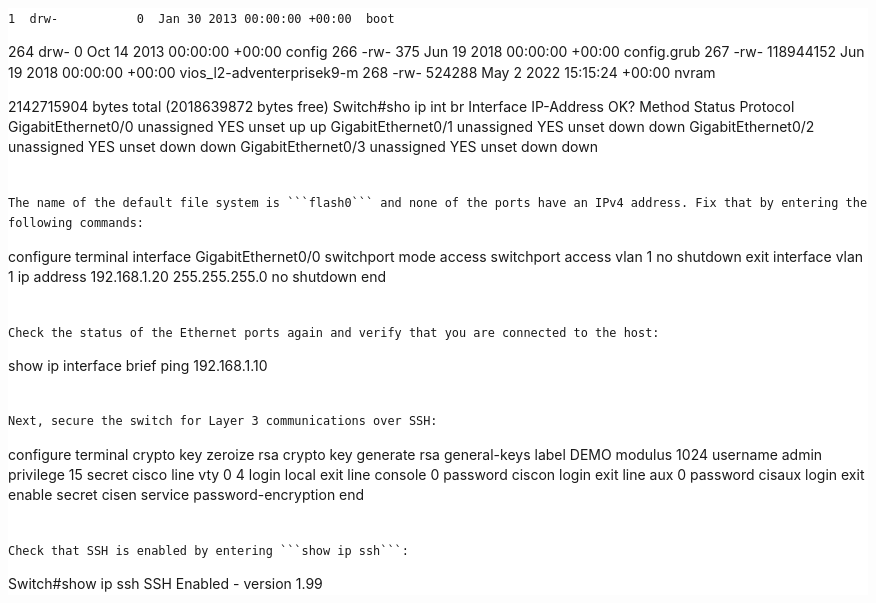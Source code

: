    1  drw-           0  Jan 30 2013 00:00:00 +00:00  boot
  264  drw-           0  Oct 14 2013 00:00:00 +00:00  config
  266  -rw-         375  Jun 19 2018 00:00:00 +00:00  config.grub
  267  -rw-   118944152  Jun 19 2018 00:00:00 +00:00  vios_l2-adventerprisek9-m
  268  -rw-      524288   May 2 2022 15:15:24 +00:00  nvram

2142715904 bytes total (2018639872 bytes free)
Switch#sho ip int br
Interface              IP-Address      OK? Method Status                Protocol
GigabitEthernet0/0     unassigned      YES unset  up                    up
GigabitEthernet0/1     unassigned      YES unset  down                  down
GigabitEthernet0/2     unassigned      YES unset  down                  down
GigabitEthernet0/3     unassigned      YES unset  down                  down
```

The name of the default file system is ```flash0``` and none of the ports have an IPv4 address. Fix that by entering the following commands:

```
configure terminal
interface GigabitEthernet0/0
switchport mode access
switchport access vlan 1
no shutdown
exit
interface vlan 1
ip address 192.168.1.20 255.255.255.0
no shutdown
end
```

Check the status of the Ethernet ports again and verify that you are connected to the host:

```
show ip interface brief
ping 192.168.1.10
```

Next, secure the switch for Layer 3 communications over SSH:

```
configure terminal
crypto key zeroize rsa
crypto key generate rsa general-keys label DEMO modulus 1024
username admin privilege 15 secret cisco
line vty 0 4
login local
exit
line console 0
password ciscon
login
exit
line aux 0
password cisaux
login
exit
enable secret cisen
service password-encryption
end
```

Check that SSH is enabled by entering ```show ip ssh```:

```
Switch#show ip ssh
SSH Enabled - version 1.99